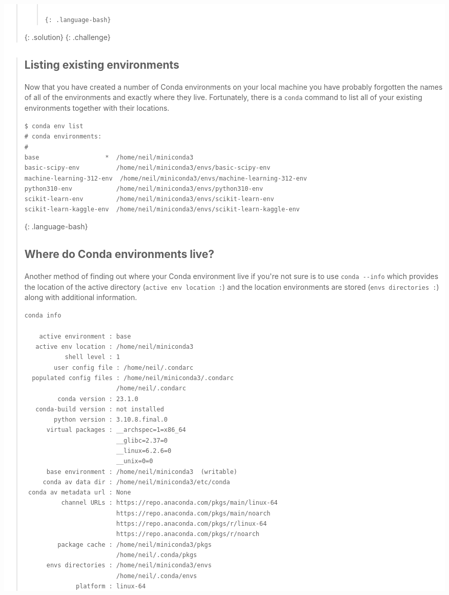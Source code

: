 > > ~~~
> >
> > {: .language-bash}
> >
> {: .solution}
{: .challenge}

> ## Listing existing environments
>
> Now that you have created a number of Conda environments on your local machine you have probably
> forgotten the names of all of the environments and exactly where they live. Fortunately, there is
> a `conda` command to list all of your existing environments together with their locations.
>
> ~~~
> $ conda env list
> # conda environments:
> #
> base                  *  /home/neil/miniconda3
> basic-scipy-env          /home/neil/miniconda3/envs/basic-scipy-env
> machine-learning-312-env  /home/neil/miniconda3/envs/machine-learning-312-env
> python310-env            /home/neil/miniconda3/envs/python310-env
> scikit-learn-env         /home/neil/miniconda3/envs/scikit-learn-env
> scikit-learn-kaggle-env  /home/neil/miniconda3/envs/scikit-learn-kaggle-env
> ~~~
>
> {: .language-bash}
>
> ## Where do Conda environments live?
>
> Another method of finding out where your Conda environment live if you're not sure is to use `conda --info` which
> provides the location of the active directory (`active env location :`) and the location environments are stored
> (`envs directories :`) along with additional information.
>
> ~~~
> conda info
>
>     active environment : base
>    active env location : /home/neil/miniconda3
>            shell level : 1
>         user config file : /home/neil/.condarc
>   populated config files : /home/neil/miniconda3/.condarc
>                          /home/neil/.condarc
>          conda version : 23.1.0
>    conda-build version : not installed
>         python version : 3.10.8.final.0
>       virtual packages : __archspec=1=x86_64
>                          __glibc=2.37=0
>                          __linux=6.2.6=0
>                          __unix=0=0
>       base environment : /home/neil/miniconda3  (writable)
>      conda av data dir : /home/neil/miniconda3/etc/conda
>  conda av metadata url : None
>           channel URLs : https://repo.anaconda.com/pkgs/main/linux-64
>                          https://repo.anaconda.com/pkgs/main/noarch
>                          https://repo.anaconda.com/pkgs/r/linux-64
>                          https://repo.anaconda.com/pkgs/r/noarch
>          package cache : /home/neil/miniconda3/pkgs
>                          /home/neil/.conda/pkgs
>       envs directories : /home/neil/miniconda3/envs
>                          /home/neil/.conda/envs
>               platform : linux-64